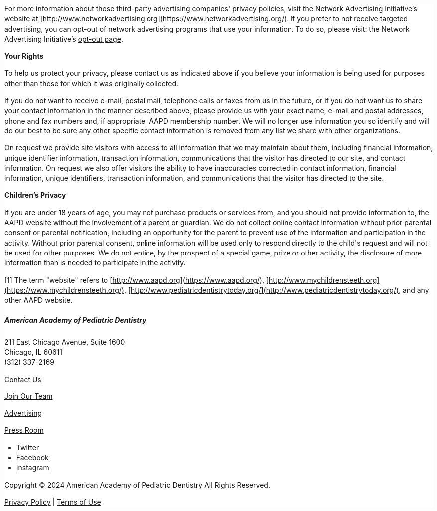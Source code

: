 For more information about these third-party advertising companies' privacy policies, visit the Network Advertising Initiative’s website at [http://www.networkadvertising.org](https://www.networkadvertising.org/). If you prefer to not receive targeted advertising, you can opt-out of network advertising programs that use your information. To do so, please visit: the Network Advertising Initiative’s [opt-out page](https://www.networkadvertising.org/choices/).

**Your Rights**

To help us protect your privacy, please contact us as indicated above if you believe your information is being used for purposes other than those for which it was originally collected.

If you do not want to receive e-mail, postal mail, telephone calls or faxes from us in the future, or if you do not want us to share your contact information in the manner described above, please provide us with your exact name, e-mail and postal addresses, phone and fax numbers and, if appropriate, AAPD membership number. We will no longer use information you so identify and will do our best to be sure any other specific contact information is removed from any list we share with other organizations.

On request we provide site visitors with access to all information that we may maintain about them, including financial information, unique identifier information, transaction information, communications that the visitor has directed to our site, and contact information. On request we also offer visitors the ability to have inaccuracies corrected in contact information, financial information, unique identifiers, transaction information, and communications that the visitor has directed to the site.

**Children’s Privacy**

If you are under 18 years of age, you may not purchase products or services from, and you should not provide information to, the AAPD website without the involvement of a parent or guardian. We do not collect online contact information without prior parental consent or parental notification, including an opportunity for the parent to prevent use of the information and participation in the activity. Without prior parental consent, online information will be used only to respond directly to the child's request and will not be used for other purposes. We do not entice, by the prospect of a special game, prize or other activity, the disclosure of more information than is needed to participate in the activity.

\[1\] The term "website" refers to [http://www.aapd.org](https://www.aapd.org/), [http://www.mychildrensteeth.org](https://www.mychildrensteeth.org/), [http://www.pediatricdentistrytoday.org/](http://www.pediatricdentistrytoday.org/), and any other AAPD website.

##### American Academy of Pediatric Dentistry

211 East Chicago Avenue, Suite 1600  
Chicago, IL 60611  
(312) 337-2169

[Contact Us](https://www.aapd.org/contact-us/)

[Join Our Team](https://www.aapd.org/about/join-our-team/)

[Advertising](https://www.aapd.org/publications/advertising/)

[Press Room](https://www.aapd.org/about/about-aapd/news-room/aapd-in-the-news/)

* [Twitter](https://twitter.com/AmerAcadPedDent)
* [Facebook](https://www.facebook.com/AmericanAcademyofPediatricDentistry/)
* [Instagram](https://www.instagram.com/aapediatricdentistry/?hl=en)

Copyright © 2024 American Academy of Pediatric Dentistry All Rights Reserved.

[Privacy Policy](https://www.aapd.org/privacy-policy/) | [Terms of Use](https://www.aapd.org/terms-of-use/)
